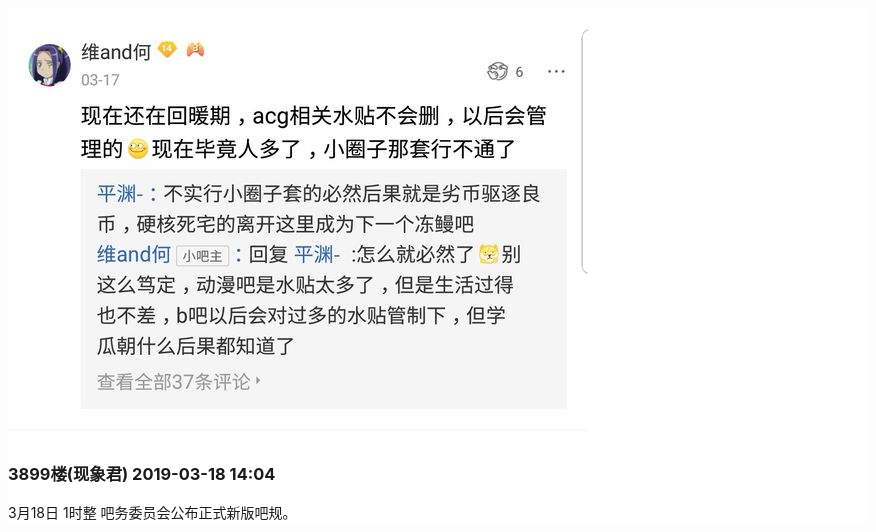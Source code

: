 ![](./image/969a59f40ad162d907863a031fdfa9ec8b13cddc.jpg)
### 3899楼(现象君)		2019-03-18 14:04
3月18日 1时整 吧务委员会公布正式新版吧规。